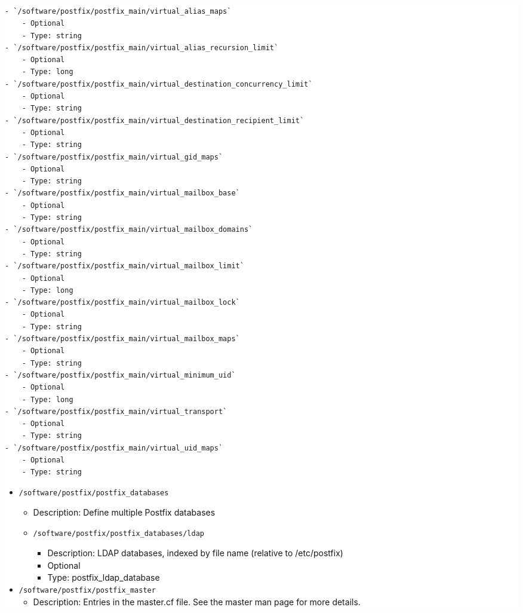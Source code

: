     - `/software/postfix/postfix_main/virtual_alias_maps`
        - Optional
        - Type: string
    - `/software/postfix/postfix_main/virtual_alias_recursion_limit`
        - Optional
        - Type: long
    - `/software/postfix/postfix_main/virtual_destination_concurrency_limit`
        - Optional
        - Type: string
    - `/software/postfix/postfix_main/virtual_destination_recipient_limit`
        - Optional
        - Type: string
    - `/software/postfix/postfix_main/virtual_gid_maps`
        - Optional
        - Type: string
    - `/software/postfix/postfix_main/virtual_mailbox_base`
        - Optional
        - Type: string
    - `/software/postfix/postfix_main/virtual_mailbox_domains`
        - Optional
        - Type: string
    - `/software/postfix/postfix_main/virtual_mailbox_limit`
        - Optional
        - Type: long
    - `/software/postfix/postfix_main/virtual_mailbox_lock`
        - Optional
        - Type: string
    - `/software/postfix/postfix_main/virtual_mailbox_maps`
        - Optional
        - Type: string
    - `/software/postfix/postfix_main/virtual_minimum_uid`
        - Optional
        - Type: long
    - `/software/postfix/postfix_main/virtual_transport`
        - Optional
        - Type: string
    - `/software/postfix/postfix_main/virtual_uid_maps`
        - Optional
        - Type: string
 - `/software/postfix/postfix_databases`
    - Description: 
    Define multiple Postfix databases

    - `/software/postfix/postfix_databases/ldap`
        - Description:  LDAP databases, indexed by file name (relative to /etc/postfix)
        - Optional
        - Type: postfix_ldap_database
 - `/software/postfix/postfix_master`
    - Description: 
    Entries in the master.cf file. See the master man page for more
    details.
